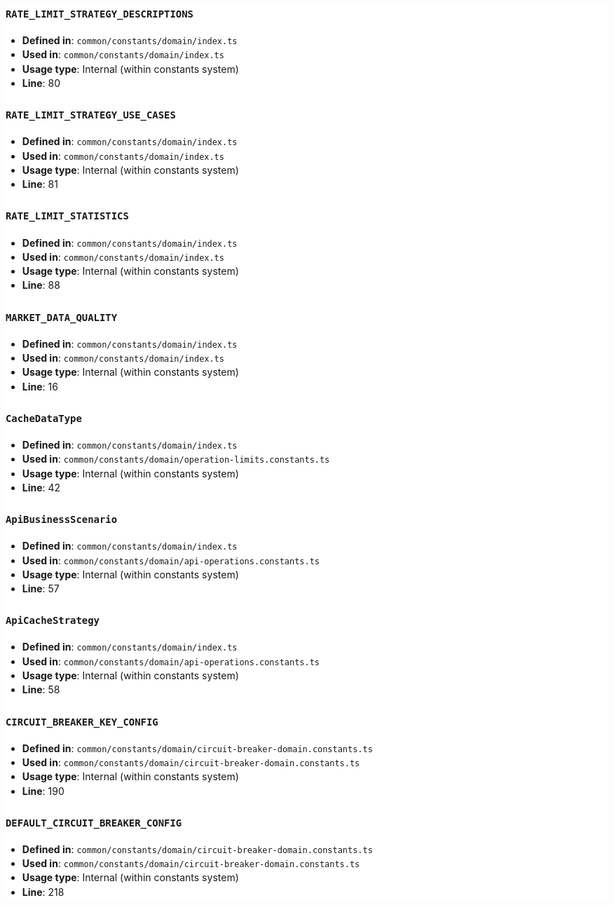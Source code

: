 ### `RATE_LIMIT_STRATEGY_DESCRIPTIONS`
- **Defined in**: `common/constants/domain/index.ts`
- **Used in**: `common/constants/domain/index.ts`
- **Usage type**: Internal (within constants system)
- **Line**: 80

### `RATE_LIMIT_STRATEGY_USE_CASES`
- **Defined in**: `common/constants/domain/index.ts`
- **Used in**: `common/constants/domain/index.ts`
- **Usage type**: Internal (within constants system)
- **Line**: 81

### `RATE_LIMIT_STATISTICS`
- **Defined in**: `common/constants/domain/index.ts`
- **Used in**: `common/constants/domain/index.ts`
- **Usage type**: Internal (within constants system)
- **Line**: 88

### `MARKET_DATA_QUALITY`
- **Defined in**: `common/constants/domain/index.ts`
- **Used in**: `common/constants/domain/index.ts`
- **Usage type**: Internal (within constants system)
- **Line**: 16

### `CacheDataType`
- **Defined in**: `common/constants/domain/index.ts`
- **Used in**: `common/constants/domain/operation-limits.constants.ts`
- **Usage type**: Internal (within constants system)
- **Line**: 42

### `ApiBusinessScenario`
- **Defined in**: `common/constants/domain/index.ts`
- **Used in**: `common/constants/domain/api-operations.constants.ts`
- **Usage type**: Internal (within constants system)
- **Line**: 57

### `ApiCacheStrategy`
- **Defined in**: `common/constants/domain/index.ts`
- **Used in**: `common/constants/domain/api-operations.constants.ts`
- **Usage type**: Internal (within constants system)
- **Line**: 58

### `CIRCUIT_BREAKER_KEY_CONFIG`
- **Defined in**: `common/constants/domain/circuit-breaker-domain.constants.ts`
- **Used in**: `common/constants/domain/circuit-breaker-domain.constants.ts`
- **Usage type**: Internal (within constants system)
- **Line**: 190

### `DEFAULT_CIRCUIT_BREAKER_CONFIG`
- **Defined in**: `common/constants/domain/circuit-breaker-domain.constants.ts`
- **Used in**: `common/constants/domain/circuit-breaker-domain.constants.ts`
- **Usage type**: Internal (within constants system)
- **Line**: 218
